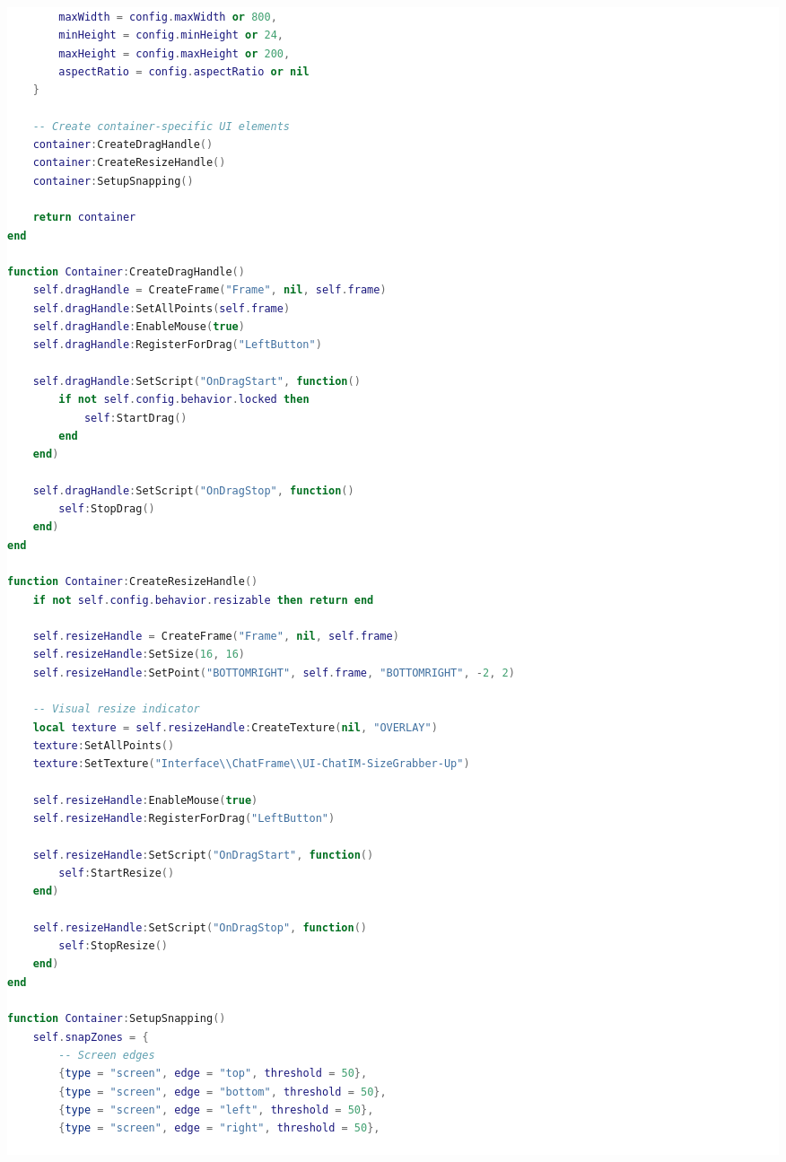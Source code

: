 ```lua
        maxWidth = config.maxWidth or 800,
        minHeight = config.minHeight or 24,
        maxHeight = config.maxHeight or 200,
        aspectRatio = config.aspectRatio or nil
    }
    
    -- Create container-specific UI elements
    container:CreateDragHandle()
    container:CreateResizeHandle()
    container:SetupSnapping()
    
    return container
end

function Container:CreateDragHandle()
    self.dragHandle = CreateFrame("Frame", nil, self.frame)
    self.dragHandle:SetAllPoints(self.frame)
    self.dragHandle:EnableMouse(true)
    self.dragHandle:RegisterForDrag("LeftButton")
    
    self.dragHandle:SetScript("OnDragStart", function()
        if not self.config.behavior.locked then
            self:StartDrag()
        end
    end)
    
    self.dragHandle:SetScript("OnDragStop", function()
        self:StopDrag()
    end)
end

function Container:CreateResizeHandle()
    if not self.config.behavior.resizable then return end
    
    self.resizeHandle = CreateFrame("Frame", nil, self.frame)
    self.resizeHandle:SetSize(16, 16)
    self.resizeHandle:SetPoint("BOTTOMRIGHT", self.frame, "BOTTOMRIGHT", -2, 2)
    
    -- Visual resize indicator
    local texture = self.resizeHandle:CreateTexture(nil, "OVERLAY")
    texture:SetAllPoints()
    texture:SetTexture("Interface\\ChatFrame\\UI-ChatIM-SizeGrabber-Up")
    
    self.resizeHandle:EnableMouse(true)
    self.resizeHandle:RegisterForDrag("LeftButton")
    
    self.resizeHandle:SetScript("OnDragStart", function()
        self:StartResize()
    end)
    
    self.resizeHandle:SetScript("OnDragStop", function()
        self:StopResize()
    end)
end

function Container:SetupSnapping()
    self.snapZones = {
        -- Screen edges
        {type = "screen", edge = "top", threshold = 50},
        {type = "screen", edge = "bottom", threshold = 50},
        {type = "screen", edge = "left", threshold = 50},
        {type = "screen", edge = "right", threshold = 50},
        
```